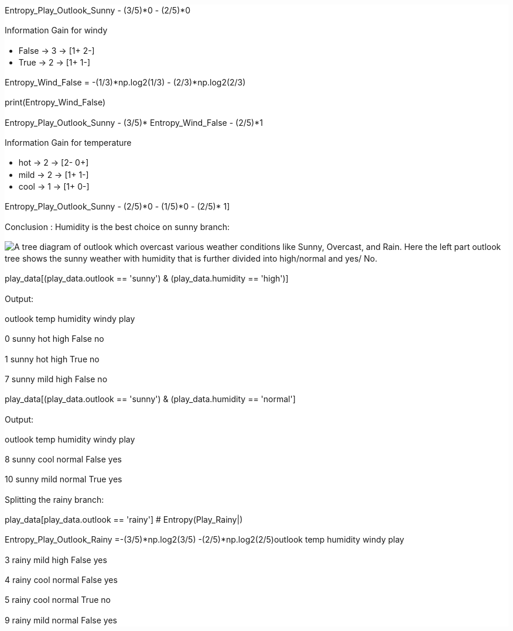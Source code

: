 Entropy_Play_Outlook_Sunny - (3/5)*0 - (2/5)*0

Information Gain for windy

- False -> 3 -> [1+ 2-]
- True -> 2 -> [1+ 1-]

Entropy_Wind_False = -(1/3)*np.log2(1/3) - (2/3)*np.log2(2/3)

print(Entropy_Wind_False)

Entropy_Play_Outlook_Sunny - (3/5)* Entropy_Wind_False - (2/5)*1

Information Gain for temperature

- hot -> 2 -> [2- 0+]
- mild -> 2 -> [1+ 1-]
- cool -> 1 -> [1+ 0-]

Entropy_Play_Outlook_Sunny - (2/5)*0 - (1/5)*0 - (2/5)\* 1]

Conclusion : Humidity is the best choice on sunny branch:

<Image src="https://learnbay-wb.s3.ap-south-1.amazonaws.com/main-blog/blog/dt3.png"   class="img" alt="A tree diagram of outlook which overcast various weather conditions like Sunny, Overcast, and Rain. Here the left part outlook tree shows the sunny weather with humidity that is further divided into high/normal and yes/ No."/>

play_data[(play_data.outlook == 'sunny') & (play_data.humidity == 'high')]

Output:

outlook temp humidity windy play

0 sunny hot high False no

1 sunny hot high True no

7 sunny mild high False no

play_data[(play_data.outlook == 'sunny') & (play_data.humidity == 'normal']

Output:

outlook temp humidity windy play

8 sunny cool normal False yes

10 sunny mild normal True yes

Splitting the rainy branch:

play_data[play_data.outlook == 'rainy'] # Entropy(Play_Rainy|)

Entropy_Play_Outlook_Rainy =-(3/5)*np.log2(3/5) -(2/5)*np.log2(2/5)outlook temp humidity windy play

3 rainy mild high False yes

4 rainy cool normal False yes

5 rainy cool normal True no

9 rainy mild normal False yes

